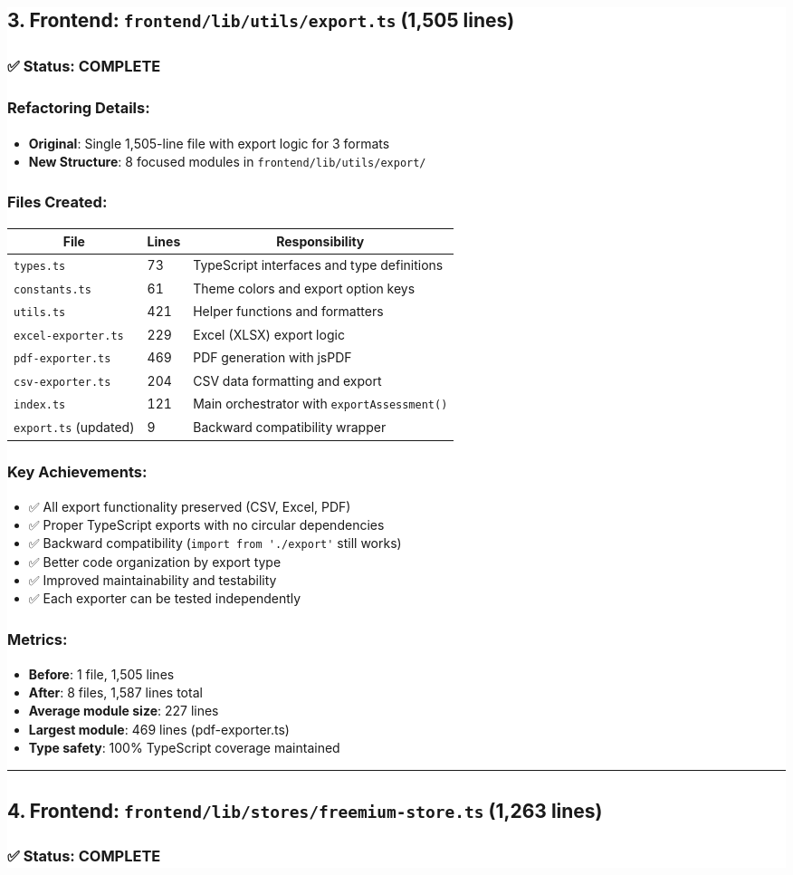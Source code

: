 ## 3. Frontend: `frontend/lib/utils/export.ts` (1,505 lines)

### ✅ Status: COMPLETE

### Refactoring Details:
- **Original**: Single 1,505-line file with export logic for 3 formats
- **New Structure**: 8 focused modules in `frontend/lib/utils/export/`

### Files Created:

| File | Lines | Responsibility |
|------|-------|---------------|
| `types.ts` | 73 | TypeScript interfaces and type definitions |
| `constants.ts` | 61 | Theme colors and export option keys |
| `utils.ts` | 421 | Helper functions and formatters |
| `excel-exporter.ts` | 229 | Excel (XLSX) export logic |
| `pdf-exporter.ts` | 469 | PDF generation with jsPDF |
| `csv-exporter.ts` | 204 | CSV data formatting and export |
| `index.ts` | 121 | Main orchestrator with `exportAssessment()` |
| `export.ts` (updated) | 9 | Backward compatibility wrapper |

### Key Achievements:
- ✅ All export functionality preserved (CSV, Excel, PDF)
- ✅ Proper TypeScript exports with no circular dependencies
- ✅ Backward compatibility (`import from './export'` still works)
- ✅ Better code organization by export type
- ✅ Improved maintainability and testability
- ✅ Each exporter can be tested independently

### Metrics:
- **Before**: 1 file, 1,505 lines
- **After**: 8 files, 1,587 lines total
- **Average module size**: 227 lines
- **Largest module**: 469 lines (pdf-exporter.ts)
- **Type safety**: 100% TypeScript coverage maintained

---

## 4. Frontend: `frontend/lib/stores/freemium-store.ts` (1,263 lines)

### ✅ Status: COMPLETE
